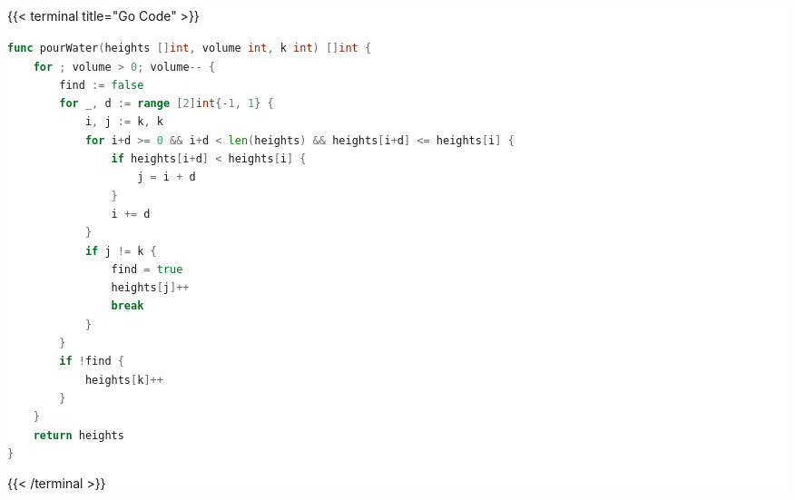{{< terminal title="Go Code" >}}
```go
func pourWater(heights []int, volume int, k int) []int {
	for ; volume > 0; volume-- {
		find := false
		for _, d := range [2]int{-1, 1} {
			i, j := k, k
			for i+d >= 0 && i+d < len(heights) && heights[i+d] <= heights[i] {
				if heights[i+d] < heights[i] {
					j = i + d
				}
				i += d
			}
			if j != k {
				find = true
				heights[j]++
				break
			}
		}
		if !find {
			heights[k]++
		}
	}
	return heights
}
```
{{< /terminal >}}




